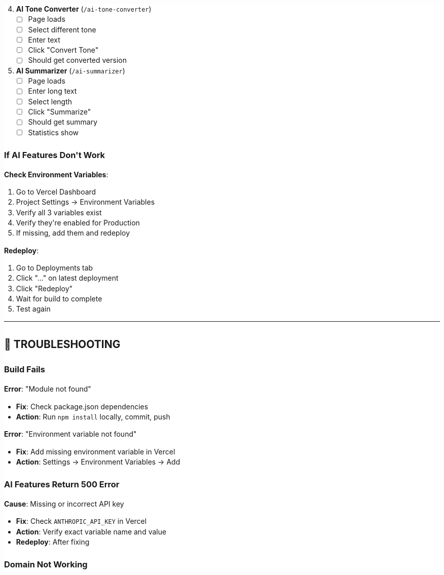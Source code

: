 4. **AI Tone Converter** (`/ai-tone-converter`)
   - [ ] Page loads
   - [ ] Select different tone
   - [ ] Enter text
   - [ ] Click "Convert Tone"
   - [ ] Should get converted version

5. **AI Summarizer** (`/ai-summarizer`)
   - [ ] Page loads
   - [ ] Enter long text
   - [ ] Select length
   - [ ] Click "Summarize"
   - [ ] Should get summary
   - [ ] Statistics show

### If AI Features Don't Work

**Check Environment Variables**:
1. Go to Vercel Dashboard
2. Project Settings → Environment Variables
3. Verify all 3 variables exist
4. Verify they're enabled for Production
5. If missing, add them and redeploy

**Redeploy**:
1. Go to Deployments tab
2. Click "..." on latest deployment
3. Click "Redeploy"
4. Wait for build to complete
5. Test again

---

## 🔧 TROUBLESHOOTING

### Build Fails

**Error**: "Module not found"
- **Fix**: Check package.json dependencies
- **Action**: Run `npm install` locally, commit, push

**Error**: "Environment variable not found"
- **Fix**: Add missing environment variable in Vercel
- **Action**: Settings → Environment Variables → Add

### AI Features Return 500 Error

**Cause**: Missing or incorrect API key
- **Fix**: Check `ANTHROPIC_API_KEY` in Vercel
- **Action**: Verify exact variable name and value
- **Redeploy**: After fixing

### Domain Not Working
